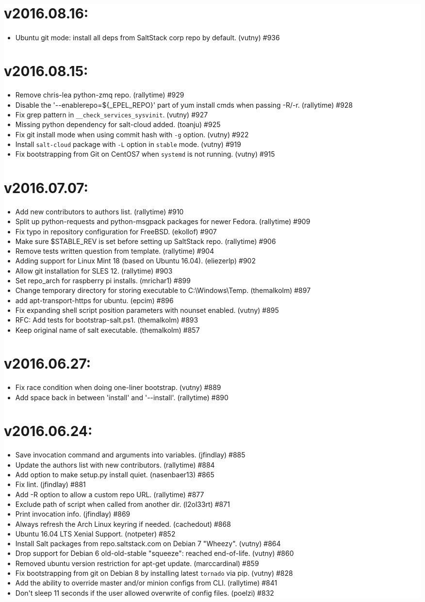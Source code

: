 # v2016.08.16:

- Ubuntu git mode: install all deps from SaltStack corp repo by default. (vutny) #936

# v2016.08.15:

- Remove chris-lea python-zmq repo. (rallytime) #929
- Disable the '--enablerepo=${\_EPEL_REPO}' part of yum install cmds when passing -R/-r. (rallytime) #928
- Fix grep pattern in `__check_services_sysvinit`. (vutny) #927
- Missing python dependency for salt-cloud added. (toanju) #925
- Fix git install mode when using commit hash with `-g` option. (vutny) #922
- Install `salt-cloud` package with `-L` option in `stable` mode. (vutny) #919
- Fix bootstrapping from Git on CentOS7 when `systemd` is not running. (vutny) #915

# v2016.07.07:

- Add new contributors to authors list. (rallytime) #910
- Split up python-requests and python-msgpack packages for newer Fedora. (rallytime) #909
- Fix typo in repository configuration for FreeBSD. (ekollof) #907
- Make sure $STABLE_REV is set before setting up SaltStack repo. (rallytime) #906
- Remove tests written question from template. (rallytime) #904
- Adding support for Linux Mint 18 (based on Ubuntu 16.04). (eliezerlp) #902
- Allow git installation for SLES 12. (rallytime) #903
- Set repo_arch for raspberry pi installs. (mrichar1) #899
- Change temporary directory for storing executable to C:\\Windows\\Temp. (themalkolm) #897
- add apt-transport-https for ubuntu. (epcim) #896
- Fix expanding shell script position parameters with nounset enabled. (vutny) #895
- RFC: Add tests for bootstrap-salt.ps1. (themalkolm) #893
- Keep original name of salt executable. (themalkolm) #857

# v2016.06.27:

- Fix race condition when doing one-liner bootstrap. (vutny) #889
- Add space back in between 'install' and '--install'. (rallytime) #890

# v2016.06.24:

- Save invocation command and arguments into variables. (jfindlay) #885
- Update the authors list with new contributors. (rallytime) #884
- Add option to make setup.py install quiet. (nasenbaer13) #865
- Fix lint. (jfindlay) #881
- Add -R option to allow a custom repo URL. (rallytime) #877
- Exclude path of script when called from another dir. (l2ol33rt) #871
- Print invocation info. (jfindlay) #869
- Always refresh the Arch Linux keyring if needed. (cachedout) #868
- Ubuntu 16.04 LTS Xenial Support. (notpeter) #852
- Install Salt packages from repo.saltstack.com on Debian 7 "Wheezy". (vutny) #864
- Drop support for Debian 6 old-old-stable "squeeze": reached end-of-life. (vutny) #860
- Removed ubuntu version restriction for apt-get update. (marccardinal) #859
- Fix bootstrapping from git on Debian 8 by installing latest `tornado` via pip. (vutny) #828
- Add the ability to override master and/or minion configs from CLI. (rallytime) #841
- Don't sleep 11 seconds if the user allowed overwrite of config files. (poelzi) #832
